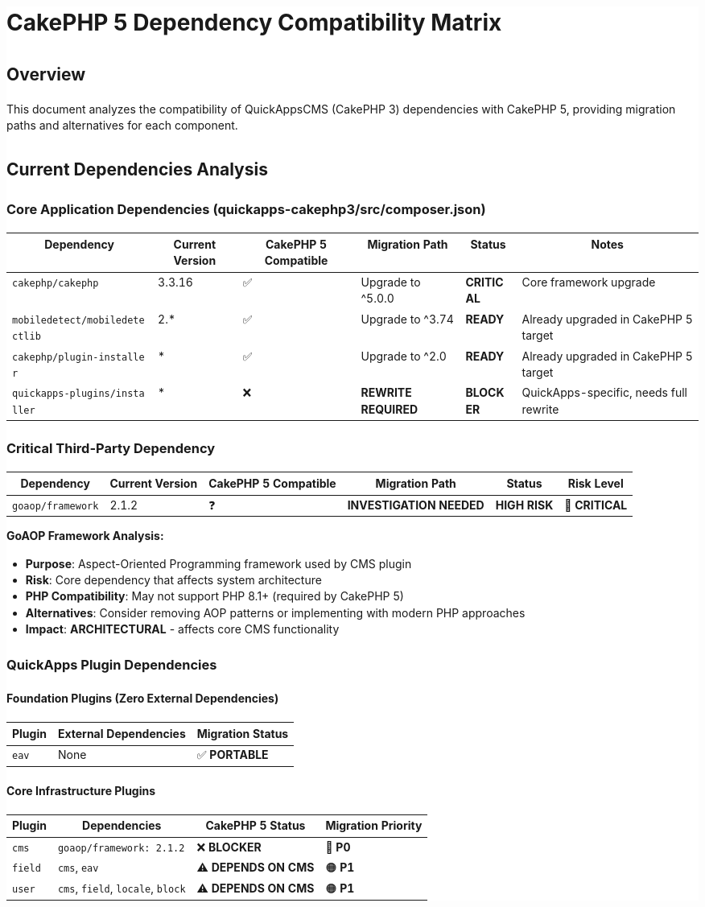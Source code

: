 # CakePHP 5 Dependency Compatibility Matrix

## Overview

This document analyzes the compatibility of QuickAppsCMS (CakePHP 3) dependencies with CakePHP 5, providing migration paths and alternatives for each component.

## Current Dependencies Analysis

### Core Application Dependencies (quickapps-cakephp3/src/composer.json)

| Dependency | Current Version | CakePHP 5 Compatible | Migration Path | Status | Notes |
|------------|----------------|---------------------|----------------|---------|-------|
| `cakephp/cakephp` | 3.3.16 | ✅ | Upgrade to ^5.0.0 | **CRITICAL** | Core framework upgrade |
| `mobiledetect/mobiledetectlib` | 2.* | ✅ | Upgrade to ^3.74 | **READY** | Already upgraded in CakePHP 5 target |
| `cakephp/plugin-installer` | * | ✅ | Upgrade to ^2.0 | **READY** | Already upgraded in CakePHP 5 target |
| `quickapps-plugins/installer` | * | ❌ | **REWRITE REQUIRED** | **BLOCKER** | QuickApps-specific, needs full rewrite |

### Critical Third-Party Dependency

| Dependency | Current Version | CakePHP 5 Compatible | Migration Path | Status | Risk Level |
|------------|----------------|---------------------|----------------|---------|-------------|
| `goaop/framework` | 2.1.2 | ❓ | **INVESTIGATION NEEDED** | **HIGH RISK** | 🔴 **CRITICAL** |

**GoAOP Framework Analysis:**
- **Purpose**: Aspect-Oriented Programming framework used by CMS plugin
- **Risk**: Core dependency that affects system architecture
- **PHP Compatibility**: May not support PHP 8.1+ (required by CakePHP 5)
- **Alternatives**: Consider removing AOP patterns or implementing with modern PHP approaches
- **Impact**: **ARCHITECTURAL** - affects core CMS functionality

### QuickApps Plugin Dependencies

#### Foundation Plugins (Zero External Dependencies)
| Plugin | External Dependencies | Migration Status |
|--------|----------------------|------------------|
| `eav` | None | ✅ **PORTABLE** |

#### Core Infrastructure Plugins
| Plugin | Dependencies | CakePHP 5 Status | Migration Priority |
|--------|--------------|------------------|-------------------|
| `cms` | `goaop/framework: 2.1.2` | ❌ **BLOCKER** | 🔴 **P0** |
| `field` | `cms`, `eav` | ⚠️ **DEPENDS ON CMS** | 🟠 **P1** |
| `user` | `cms`, `field`, `locale`, `block` | ⚠️ **DEPENDS ON CMS** | 🟠 **P1** |
